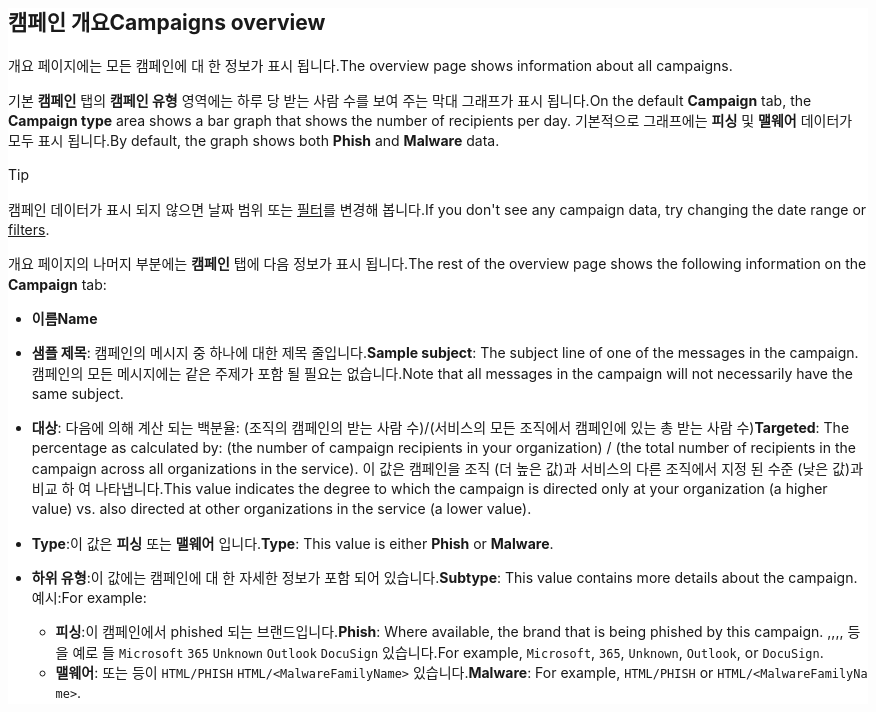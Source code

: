 ## <a name="campaigns-overview"></a><span data-ttu-id="8f2fd-135">캠페인 개요</span><span class="sxs-lookup"><span data-stu-id="8f2fd-135">Campaigns overview</span></span>

<span data-ttu-id="8f2fd-136">개요 페이지에는 모든 캠페인에 대 한 정보가 표시 됩니다.</span><span class="sxs-lookup"><span data-stu-id="8f2fd-136">The overview page shows information about all campaigns.</span></span>

<span data-ttu-id="8f2fd-137">기본 **캠페인** 탭의 **캠페인 유형** 영역에는 하루 당 받는 사람 수를 보여 주는 막대 그래프가 표시 됩니다.</span><span class="sxs-lookup"><span data-stu-id="8f2fd-137">On the default **Campaign** tab, the **Campaign type** area shows a bar graph that shows the number of recipients per day.</span></span> <span data-ttu-id="8f2fd-138">기본적으로 그래프에는 **피싱** 및 **맬웨어** 데이터가 모두 표시 됩니다.</span><span class="sxs-lookup"><span data-stu-id="8f2fd-138">By default, the graph shows both **Phish** and **Malware** data.</span></span>

> [!TIP]
> <span data-ttu-id="8f2fd-139">캠페인 데이터가 표시 되지 않으면 날짜 범위 또는 [필터](#filters-and-settings)를 변경해 봅니다.</span><span class="sxs-lookup"><span data-stu-id="8f2fd-139">If you don't see any campaign data, try changing the date range or [filters](#filters-and-settings).</span></span>

<span data-ttu-id="8f2fd-140">개요 페이지의 나머지 부분에는 **캠페인** 탭에 다음 정보가 표시 됩니다.</span><span class="sxs-lookup"><span data-stu-id="8f2fd-140">The rest of the overview page shows the following information on the **Campaign** tab:</span></span>

- <span data-ttu-id="8f2fd-141">**이름**</span><span class="sxs-lookup"><span data-stu-id="8f2fd-141">**Name**</span></span>

- <span data-ttu-id="8f2fd-142">**샘플 제목**: 캠페인의 메시지 중 하나에 대한 제목 줄입니다.</span><span class="sxs-lookup"><span data-stu-id="8f2fd-142">**Sample subject**: The subject line of one of the messages in the campaign.</span></span> <span data-ttu-id="8f2fd-143">캠페인의 모든 메시지에는 같은 주제가 포함 될 필요는 없습니다.</span><span class="sxs-lookup"><span data-stu-id="8f2fd-143">Note that all messages in the campaign will not necessarily have the same subject.</span></span>

- <span data-ttu-id="8f2fd-144">**대상**: 다음에 의해 계산 되는 백분율: (조직의 캠페인의 받는 사람 수)/(서비스의 모든 조직에서 캠페인에 있는 총 받는 사람 수)</span><span class="sxs-lookup"><span data-stu-id="8f2fd-144">**Targeted**: The percentage as calculated by: (the number of campaign recipients in your organization) / (the total number of recipients in the campaign across all organizations in the service).</span></span> <span data-ttu-id="8f2fd-145">이 값은 캠페인을 조직 (더 높은 값)과 서비스의 다른 조직에서 지정 된 수준 (낮은 값)과 비교 하 여 나타냅니다.</span><span class="sxs-lookup"><span data-stu-id="8f2fd-145">This value indicates the degree to which the campaign is directed only at your organization (a higher value) vs. also directed at other organizations in the service (a lower value).</span></span>

- <span data-ttu-id="8f2fd-146">**Type**:이 값은 **피싱** 또는 **맬웨어** 입니다.</span><span class="sxs-lookup"><span data-stu-id="8f2fd-146">**Type**: This value is either **Phish** or **Malware**.</span></span>

- <span data-ttu-id="8f2fd-147">**하위 유형**:이 값에는 캠페인에 대 한 자세한 정보가 포함 되어 있습니다.</span><span class="sxs-lookup"><span data-stu-id="8f2fd-147">**Subtype**: This value contains more details about the campaign.</span></span> <span data-ttu-id="8f2fd-148">예시:</span><span class="sxs-lookup"><span data-stu-id="8f2fd-148">For example:</span></span>
  - <span data-ttu-id="8f2fd-149">**피싱**:이 캠페인에서 phished 되는 브랜드입니다.</span><span class="sxs-lookup"><span data-stu-id="8f2fd-149">**Phish**: Where available, the brand that is being phished by this campaign.</span></span> <span data-ttu-id="8f2fd-150">,,,, 등을 예로 들 `Microsoft` `365` `Unknown` `Outlook` `DocuSign` 있습니다.</span><span class="sxs-lookup"><span data-stu-id="8f2fd-150">For example, `Microsoft`, `365`, `Unknown`, `Outlook`, or `DocuSign`.</span></span>
  - <span data-ttu-id="8f2fd-151">**맬웨어**: 또는 등이 `HTML/PHISH` `HTML/<MalwareFamilyName>` 있습니다.</span><span class="sxs-lookup"><span data-stu-id="8f2fd-151">**Malware**: For example, `HTML/PHISH` or `HTML/<MalwareFamilyName>`.</span></span>
